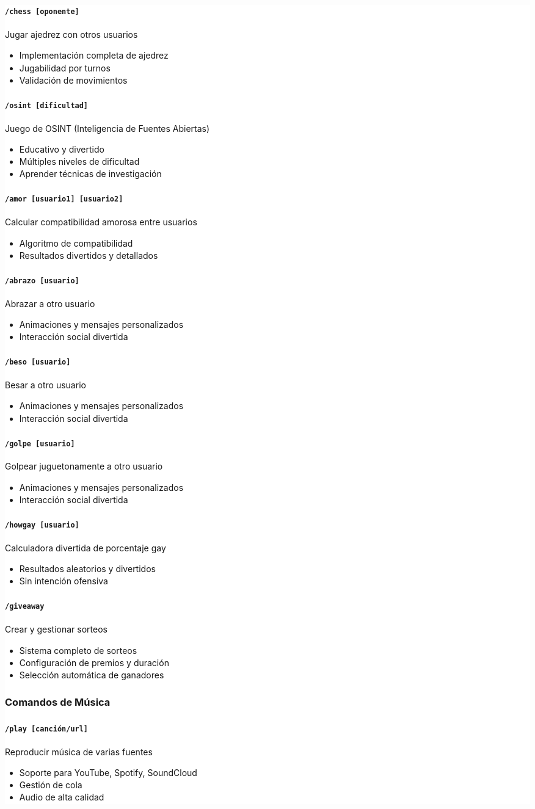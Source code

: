 #### `/chess [oponente]`
Jugar ajedrez con otros usuarios
- Implementación completa de ajedrez
- Jugabilidad por turnos
- Validación de movimientos

#### `/osint [dificultad]`
Juego de OSINT (Inteligencia de Fuentes Abiertas)
- Educativo y divertido
- Múltiples niveles de dificultad
- Aprender técnicas de investigación

#### `/amor [usuario1] [usuario2]`
Calcular compatibilidad amorosa entre usuarios
- Algoritmo de compatibilidad
- Resultados divertidos y detallados

#### `/abrazo [usuario]`
Abrazar a otro usuario
- Animaciones y mensajes personalizados
- Interacción social divertida

#### `/beso [usuario]`
Besar a otro usuario
- Animaciones y mensajes personalizados
- Interacción social divertida

#### `/golpe [usuario]`
Golpear juguetonamente a otro usuario
- Animaciones y mensajes personalizados
- Interacción social divertida

#### `/howgay [usuario]`
Calculadora divertida de porcentaje gay
- Resultados aleatorios y divertidos
- Sin intención ofensiva

#### `/giveaway`
Crear y gestionar sorteos
- Sistema completo de sorteos
- Configuración de premios y duración
- Selección automática de ganadores

### Comandos de Música

#### `/play [canción/url]`
Reproducir música de varias fuentes
- Soporte para YouTube, Spotify, SoundCloud
- Gestión de cola
- Audio de alta calidad
